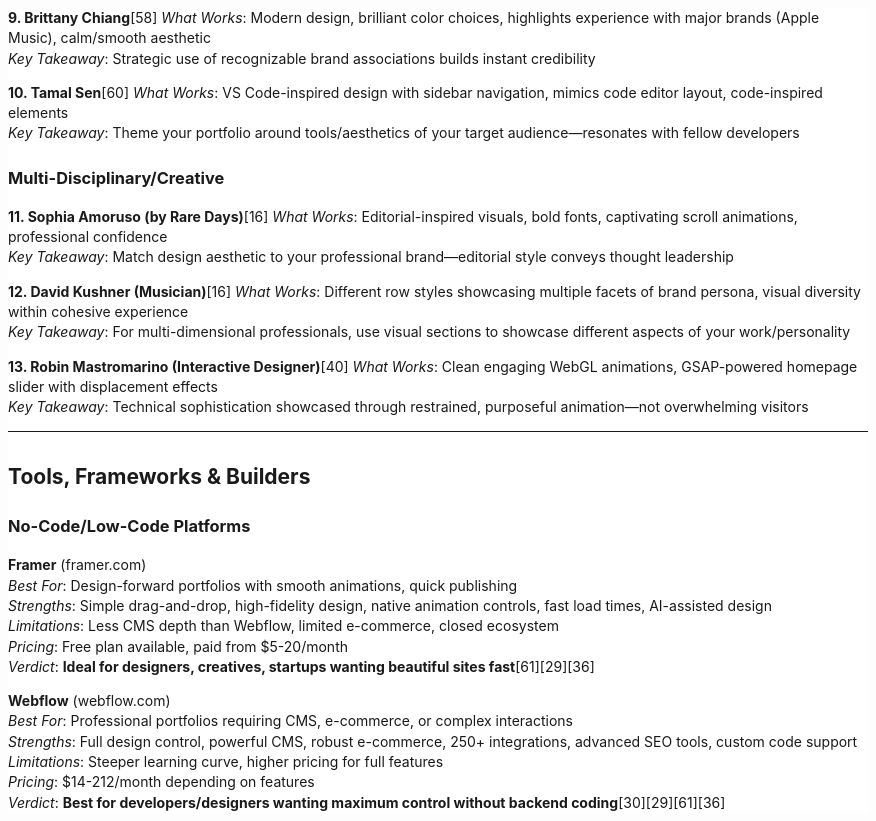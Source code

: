 **9. Brittany Chiang**[58]
*What Works*: Modern design, brilliant color choices, highlights experience with major brands (Apple Music), calm/smooth aesthetic  
*Key Takeaway*: Strategic use of recognizable brand associations builds instant credibility

**10. Tamal Sen**[60]
*What Works*: VS Code-inspired design with sidebar navigation, mimics code editor layout, code-inspired elements  
*Key Takeaway*: Theme your portfolio around tools/aesthetics of your target audience—resonates with fellow developers

### **Multi-Disciplinary/Creative**

**11. Sophia Amoruso (by Rare Days)**[16]
*What Works*: Editorial-inspired visuals, bold fonts, captivating scroll animations, professional confidence  
*Key Takeaway*: Match design aesthetic to your professional brand—editorial style conveys thought leadership

**12. David Kushner (Musician)**[16]
*What Works*: Different row styles showcasing multiple facets of brand persona, visual diversity within cohesive experience  
*Key Takeaway*: For multi-dimensional professionals, use visual sections to showcase different aspects of your work/personality

**13. Robin Mastromarino (Interactive Designer)**[40]
*What Works*: Clean engaging WebGL animations, GSAP-powered homepage slider with displacement effects  
*Key Takeaway*: Technical sophistication showcased through restrained, purposeful animation—not overwhelming visitors

***

## **Tools, Frameworks & Builders**

### **No-Code/Low-Code Platforms**

**Framer** (framer.com)  
*Best For*: Design-forward portfolios with smooth animations, quick publishing  
*Strengths*: Simple drag-and-drop, high-fidelity design, native animation controls, fast load times, AI-assisted design  
*Limitations*: Less CMS depth than Webflow, limited e-commerce, closed ecosystem  
*Pricing*: Free plan available, paid from $5-20/month  
*Verdict*: **Ideal for designers, creatives, startups wanting beautiful sites fast**[61][29][36]

**Webflow** (webflow.com)  
*Best For*: Professional portfolios requiring CMS, e-commerce, or complex interactions  
*Strengths*: Full design control, powerful CMS, robust e-commerce, 250+ integrations, advanced SEO tools, custom code support  
*Limitations*: Steeper learning curve, higher pricing for full features  
*Pricing*: $14-212/month depending on features  
*Verdict*: **Best for developers/designers wanting maximum control without backend coding**[30][29][61][36]

